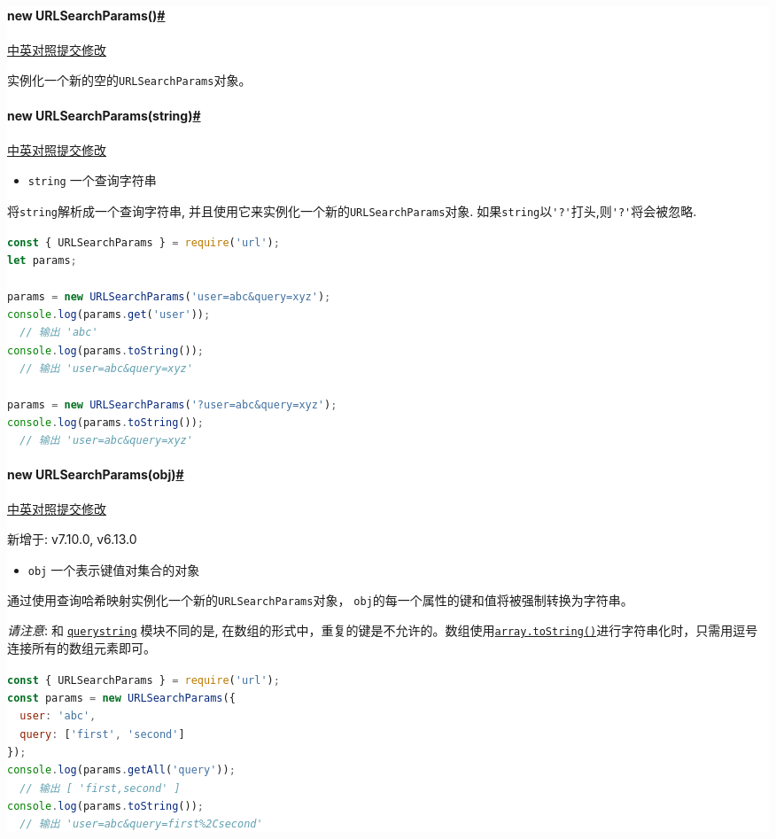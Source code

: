#### new URLSearchParams()[#](http://nodejs.cn/api/url.html#url_constructor_new_urlsearchparams)

[中英对照](http://nodejs.cn/api/url/constructor_new_urlsearchparams.html)[提交修改](https://github.com/nodejscn/node-api-cn/edit/master/url/constructor_new_urlsearchparams.md)

实例化一个新的空的`URLSearchParams`对象。

#### new URLSearchParams(string)[#](http://nodejs.cn/api/url.html#url_constructor_new_urlsearchparams_string)

[中英对照](http://nodejs.cn/api/url/constructor_new_urlsearchparams_string.html)[提交修改](https://github.com/nodejscn/node-api-cn/edit/master/url/constructor_new_urlsearchparams_string.md)

- `string` <string>一个查询字符串

将`string`解析成一个查询字符串, 并且使用它来实例化一个新的`URLSearchParams`对象.  如果`string`以`'?'`打头,则`'?'`将会被忽略.

```js
const { URLSearchParams } = require('url');
let params;

params = new URLSearchParams('user=abc&query=xyz');
console.log(params.get('user'));
  // 输出 'abc'
console.log(params.toString());
  // 输出 'user=abc&query=xyz'

params = new URLSearchParams('?user=abc&query=xyz');
console.log(params.toString());
  // 输出 'user=abc&query=xyz'
```

#### new URLSearchParams(obj)[#](http://nodejs.cn/api/url.html#url_constructor_new_urlsearchparams_obj)

[中英对照](http://nodejs.cn/api/url/constructor_new_urlsearchparams_obj.html)[提交修改](https://github.com/nodejscn/node-api-cn/edit/master/url/constructor_new_urlsearchparams_obj.md)

新增于: v7.10.0, v6.13.0

- `obj` [](http://nodejs.cn/s/jzn6Ao) 一个表示键值对集合的对象

通过使用查询哈希映射实例化一个新的`URLSearchParams`对象， `obj`的每一个属性的键和值将被强制转换为字符串。

*请注意*: 和 [`querystring`](http://nodejs.cn/s/i23Gdh) 模块不同的是, 在数组的形式中，重复的键是不允许的。数组使用[`array.toString()`](http://nodejs.cn/s/q2o4mr)进行字符串化时，只需用逗号连接所有的数组元素即可。

```js
const { URLSearchParams } = require('url');
const params = new URLSearchParams({
  user: 'abc',
  query: ['first', 'second']
});
console.log(params.getAll('query'));
  // 输出 [ 'first,second' ]
console.log(params.toString());
  // 输出 'user=abc&query=first%2Csecond'
```
